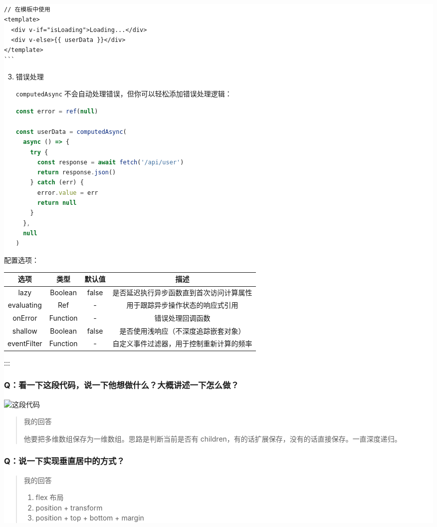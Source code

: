     // 在模板中使用
    <template>
      <div v-if="isLoading">Loading...</div>
      <div v-else>{{ userData }}</div>
    </template>
    ```
3. 错误处理

    `computedAsync` 不会自动处理错误，但你可以轻松添加错误处理逻辑：

    ```javascript
    const error = ref(null)

    const userData = computedAsync(
      async () => {
        try {
          const response = await fetch('/api/user')
          return response.json()
        } catch (err) {
          error.value = err
          return null
        }
      },
      null
    )
    ```
配置选项：

|选项|	类型|	默认值|	描述|
|:-:|:-:|:-:|:-:|
|lazy|	Boolean|	false|	是否延迟执行异步函数直到首次访问计算属性|
|evaluating	|Ref	|-	|用于跟踪异步操作状态的响应式引用|
|onError|	Function	|-	|错误处理回调函数|
|shallow	|Boolean	|false	|是否使用浅响应（不深度追踪嵌套对象）|
|eventFilter	|Function|	-	|自定义事件过滤器，用于控制重新计算的频率|

:::

### Q：看一下这段代码，说一下他想做什么？大概讲述一下怎么做？

![这段代码](https://pic1.imgdb.cn/item/6887328458cb8da5c8e84ff3.png)

> 我的回答
>
> 他要把多维数组保存为一维数组。思路是判断当前是否有 children，有的话扩展保存，没有的话直接保存。一直深度递归。

### Q：说一下实现垂直居中的方式？

> 我的回答
>
> 1. flex 布局
> 2. position + transform
> 4. position + top + bottom + margin
